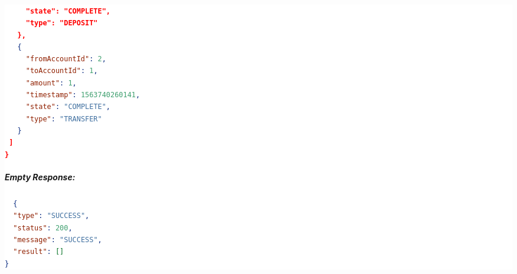  ```json
      "state": "COMPLETE",
      "type": "DEPOSIT"
    },
    {
      "fromAccountId": 2,
      "toAccountId": 1,
      "amount": 1,
      "timestamp": 1563740260141,
      "state": "COMPLETE",
      "type": "TRANSFER"
    }
  ]
}
```

##### Empty Response:

```json
  {
  "type": "SUCCESS",
  "status": 200,
  "message": "SUCCESS",
  "result": []
}
```
